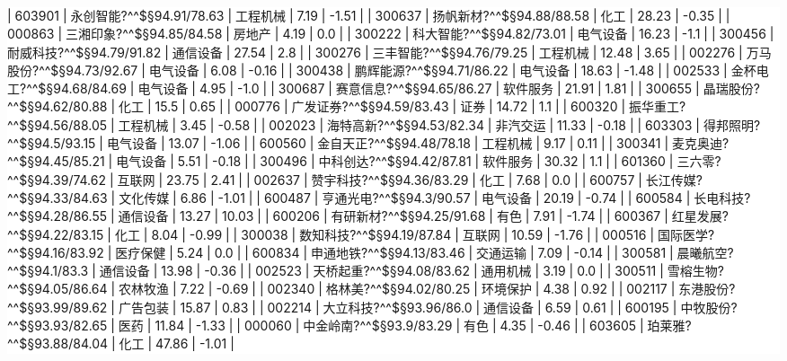 | 603901 | 永创智能?^^$§94.91/78.63 |  工程机械  |   7.19  | -1.51 |
| 300637 | 扬帆新材?^^$§94.88/88.58 |    化工    |  28.23  | -0.35 |
| 000863 | 三湘印象?^^$§94.85/84.58 |   房地产   |   4.19  |  0.0  |
| 300222 | 科大智能?^^$§94.82/73.01 |  电气设备  |  16.23  |  -1.1 |
| 300456 | 耐威科技?^^$§94.79/91.82 |  通信设备  |  27.54  |  2.8  |
| 300276 | 三丰智能?^^$§94.76/79.25 |  工程机械  |  12.48  |  3.65 |
| 002276 | 万马股份?^^$§94.73/92.67 |  电气设备  |   6.08  | -0.16 |
| 300438 | 鹏辉能源?^^$§94.71/86.22 |  电气设备  |  18.63  | -1.48 |
| 002533 | 金杯电工?^^$§94.68/84.69 |  电气设备  |   4.95  |  -1.0 |
| 300687 | 赛意信息?^^$§94.65/86.27 |  软件服务  |  21.91  |  1.81 |
| 300655 | 晶瑞股份?^^$§94.62/80.88 |    化工    |   15.5  |  0.65 |
| 000776 | 广发证券?^^$§94.59/83.43 |    证券    |  14.72  |  1.1  |
| 600320 | 振华重工?^^$§94.56/88.05 |  工程机械  |   3.45  | -0.58 |
| 002023 | 海特高新?^^$§94.53/82.34 |  非汽交运  |  11.33  | -0.18 |
| 603303 | 得邦照明?^^$§94.5/93.15  |  电气设备  |  13.07  | -1.06 |
| 600560 | 金自天正?^^$§94.48/78.18 |  工程机械  |   9.17  |  0.11 |
| 300341 | 麦克奥迪?^^$§94.45/85.21 |  电气设备  |   5.51  | -0.18 |
| 300496 | 中科创达?^^$§94.42/87.81 |  软件服务  |  30.32  |  1.1  |
| 601360 |  三六零?^^$§94.39/74.62  |   互联网   |  23.75  |  2.41 |
| 002637 | 赞宇科技?^^$§94.36/83.29 |    化工    |   7.68  |  0.0  |
| 600757 | 长江传媒?^^$§94.33/84.63 |  文化传媒  |   6.86  | -1.01 |
| 600487 | 亨通光电?^^$§94.3/90.57  |  电气设备  |  20.19  | -0.74 |
| 600584 | 长电科技?^^$§94.28/86.55 |  通信设备  |  13.27  | 10.03 |
| 600206 | 有研新材?^^$§94.25/91.68 |    有色    |   7.91  | -1.74 |
| 600367 | 红星发展?^^$§94.22/83.15 |    化工    |   8.04  | -0.99 |
| 300038 | 数知科技?^^$§94.19/87.84 |   互联网   |  10.59  | -1.76 |
| 000516 | 国际医学?^^$§94.16/83.92 |  医疗保健  |   5.24  |  0.0  |
| 600834 | 申通地铁?^^$§94.13/83.46 |  交通运输  |   7.09  | -0.14 |
| 300581 |  晨曦航空?^^$§94.1/83.3  |  通信设备  |  13.98  | -0.36 |
| 002523 | 天桥起重?^^$§94.08/83.62 |  通用机械  |   3.19  |  0.0  |
| 300511 | 雪榕生物?^^$§94.05/86.64 |  农林牧渔  |   7.22  | -0.69 |
| 002340 |  格林美?^^$§94.02/80.25  |  环境保护  |   4.38  |  0.92 |
| 002117 | 东港股份?^^$§93.99/89.62 |  广告包装  |  15.87  |  0.83 |
| 002214 | 大立科技?^^$§93.96/86.0  |  通信设备  |   6.59  |  0.61 |
| 600195 | 中牧股份?^^$§93.93/82.65 |    医药    |  11.84  | -1.33 |
| 000060 | 中金岭南?^^$§93.9/83.29  |    有色    |   4.35  | -0.46 |
| 603605 |  珀莱雅?^^$§93.88/84.04  |    化工    |  47.86  | -1.01 |